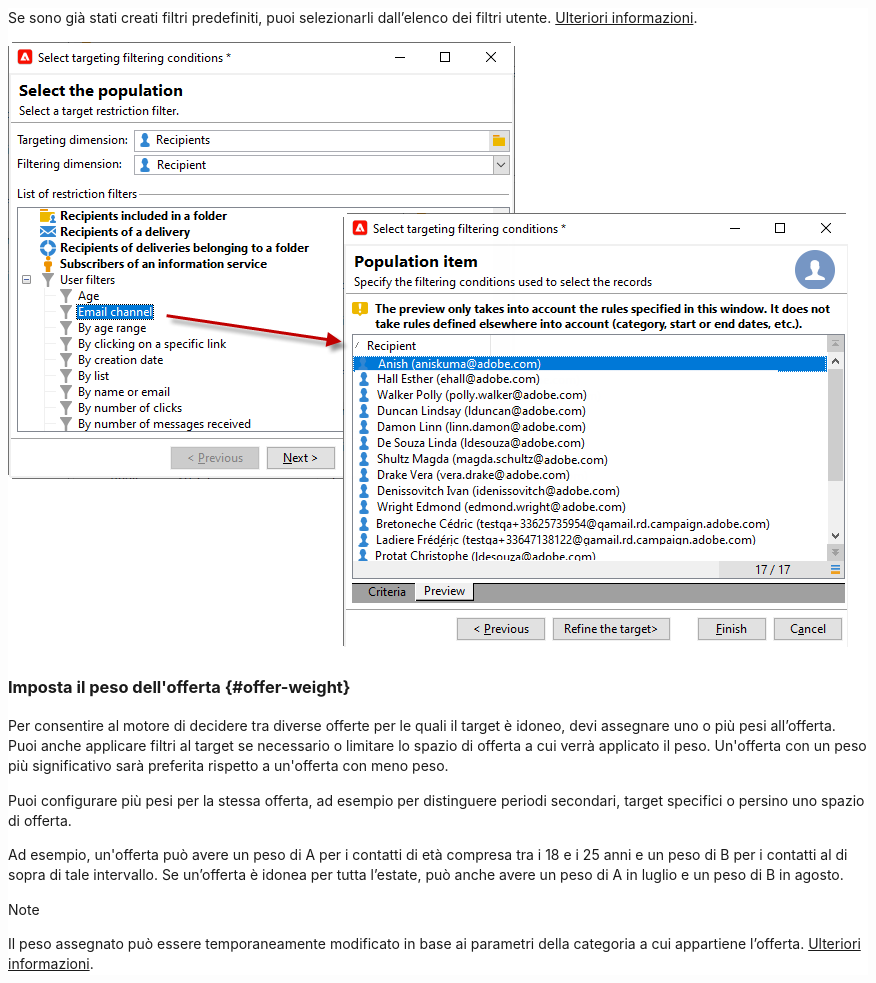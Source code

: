 Se sono già stati creati filtri predefiniti, puoi selezionarli dall’elenco dei filtri utente. [Ulteriori informazioni](interaction-predefined-filters.md).

![](assets/offer_eligibility_create_004.png)

### Imposta il peso dell&#39;offerta {#offer-weight}

Per consentire al motore di decidere tra diverse offerte per le quali il target è idoneo, devi assegnare uno o più pesi all’offerta. Puoi anche applicare filtri al target se necessario o limitare lo spazio di offerta a cui verrà applicato il peso. Un&#39;offerta con un peso più significativo sarà preferita rispetto a un&#39;offerta con meno peso.

Puoi configurare più pesi per la stessa offerta, ad esempio per distinguere periodi secondari, target specifici o persino uno spazio di offerta.

Ad esempio, un&#39;offerta può avere un peso di A per i contatti di età compresa tra i 18 e i 25 anni e un peso di B per i contatti al di sopra di tale intervallo. Se un’offerta è idonea per tutta l’estate, può anche avere un peso di A in luglio e un peso di B in agosto.

>[!NOTE]
>
>Il peso assegnato può essere temporaneamente modificato in base ai parametri della categoria a cui appartiene l’offerta. [Ulteriori informazioni](interaction-offer-catalog.md#creating-offer-categories).
